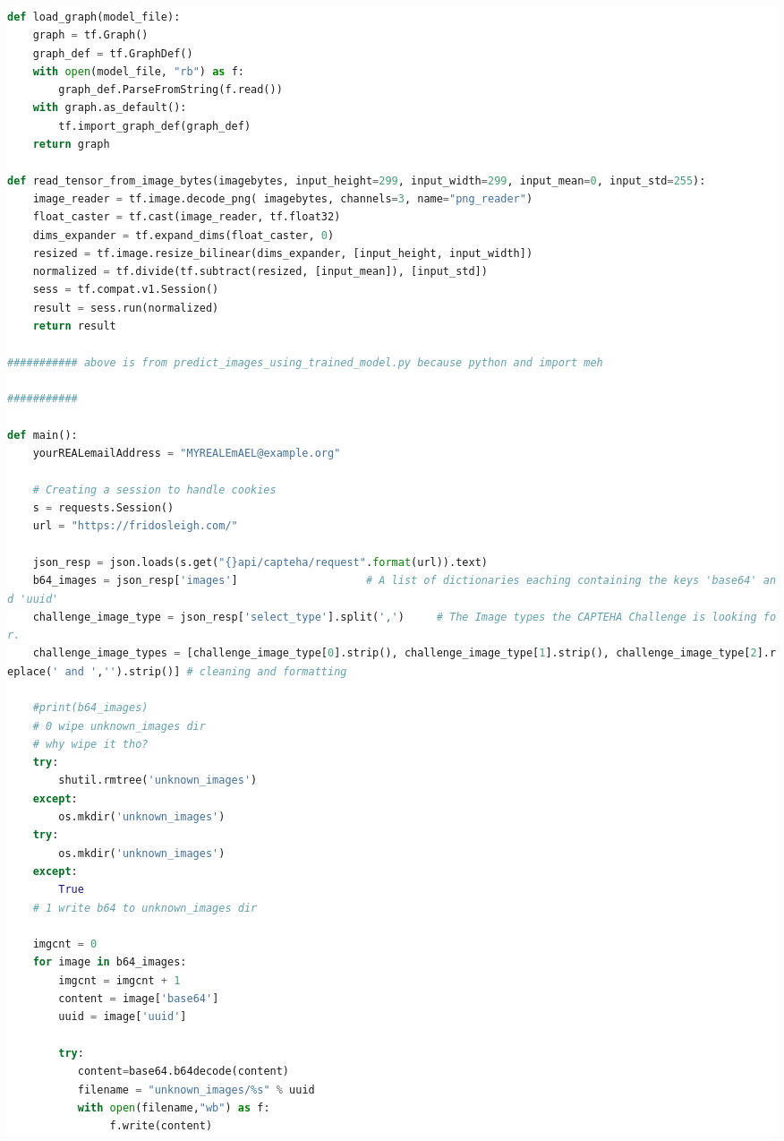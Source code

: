 ```python
def load_graph(model_file):
    graph = tf.Graph()
    graph_def = tf.GraphDef()
    with open(model_file, "rb") as f:
        graph_def.ParseFromString(f.read())
    with graph.as_default():
        tf.import_graph_def(graph_def)
    return graph

def read_tensor_from_image_bytes(imagebytes, input_height=299, input_width=299, input_mean=0, input_std=255):
    image_reader = tf.image.decode_png( imagebytes, channels=3, name="png_reader")
    float_caster = tf.cast(image_reader, tf.float32)
    dims_expander = tf.expand_dims(float_caster, 0)
    resized = tf.image.resize_bilinear(dims_expander, [input_height, input_width])
    normalized = tf.divide(tf.subtract(resized, [input_mean]), [input_std])
    sess = tf.compat.v1.Session()
    result = sess.run(normalized)
    return result

########### above is from predict_images_using_trained_model.py because python and import meh

###########

def main():
    yourREALemailAddress = "MYREALEmAEL@example.org"

    # Creating a session to handle cookies
    s = requests.Session()
    url = "https://fridosleigh.com/"

    json_resp = json.loads(s.get("{}api/capteha/request".format(url)).text)
    b64_images = json_resp['images']                    # A list of dictionaries eaching containing the keys 'base64' and 'uuid'
    challenge_image_type = json_resp['select_type'].split(',')     # The Image types the CAPTEHA Challenge is looking for.
    challenge_image_types = [challenge_image_type[0].strip(), challenge_image_type[1].strip(), challenge_image_type[2].replace(' and ','').strip()] # cleaning and formatting

    #print(b64_images)
    # 0 wipe unknown_images dir
    # why wipe it tho?
    try:
        shutil.rmtree('unknown_images')
    except:
        os.mkdir('unknown_images')
    try:
        os.mkdir('unknown_images')
    except:
        True
    # 1 write b64 to unknown_images dir

    imgcnt = 0
    for image in b64_images:
        imgcnt = imgcnt + 1
        content = image['base64']
        uuid = image['uuid']

        try:
           content=base64.b64decode(content)
           filename = "unknown_images/%s" % uuid
           with open(filename,"wb") as f:
                f.write(content)
```